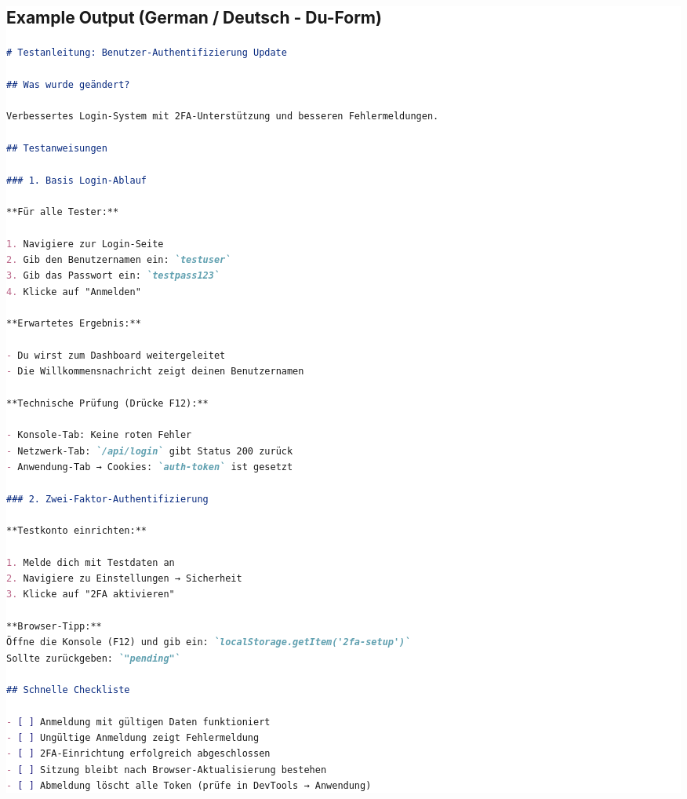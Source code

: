 ## Example Output (German / Deutsch - Du-Form)

```markdown
# Testanleitung: Benutzer-Authentifizierung Update

## Was wurde geändert?

Verbessertes Login-System mit 2FA-Unterstützung und besseren Fehlermeldungen.

## Testanweisungen

### 1. Basis Login-Ablauf

**Für alle Tester:**

1. Navigiere zur Login-Seite
2. Gib den Benutzernamen ein: `testuser`
3. Gib das Passwort ein: `testpass123`
4. Klicke auf "Anmelden"

**Erwartetes Ergebnis:**

- Du wirst zum Dashboard weitergeleitet
- Die Willkommensnachricht zeigt deinen Benutzernamen

**Technische Prüfung (Drücke F12):**

- Konsole-Tab: Keine roten Fehler
- Netzwerk-Tab: `/api/login` gibt Status 200 zurück
- Anwendung-Tab → Cookies: `auth-token` ist gesetzt

### 2. Zwei-Faktor-Authentifizierung

**Testkonto einrichten:**

1. Melde dich mit Testdaten an
2. Navigiere zu Einstellungen → Sicherheit
3. Klicke auf "2FA aktivieren"

**Browser-Tipp:**
Öffne die Konsole (F12) und gib ein: `localStorage.getItem('2fa-setup')`
Sollte zurückgeben: `"pending"`

## Schnelle Checkliste

- [ ] Anmeldung mit gültigen Daten funktioniert
- [ ] Ungültige Anmeldung zeigt Fehlermeldung
- [ ] 2FA-Einrichtung erfolgreich abgeschlossen
- [ ] Sitzung bleibt nach Browser-Aktualisierung bestehen
- [ ] Abmeldung löscht alle Token (prüfe in DevTools → Anwendung)
```
